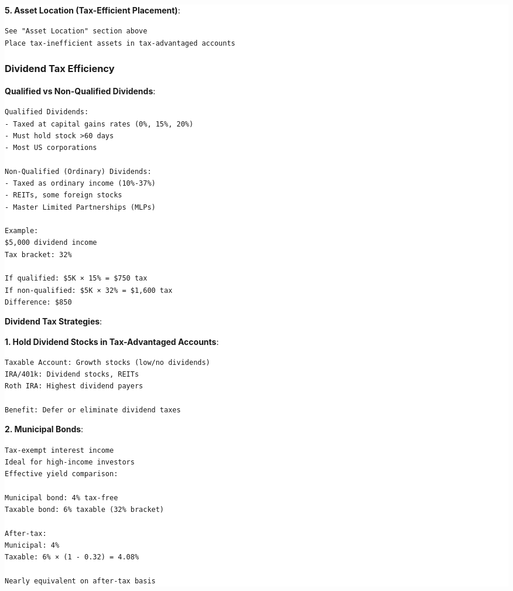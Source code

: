 **5. Asset Location (Tax-Efficient Placement)**:
```
See "Asset Location" section above
Place tax-inefficient assets in tax-advantaged accounts
```

### Dividend Tax Efficiency

**Qualified vs Non-Qualified Dividends**:
```
Qualified Dividends:
- Taxed at capital gains rates (0%, 15%, 20%)
- Must hold stock >60 days
- Most US corporations

Non-Qualified (Ordinary) Dividends:
- Taxed as ordinary income (10%-37%)
- REITs, some foreign stocks
- Master Limited Partnerships (MLPs)

Example:
$5,000 dividend income
Tax bracket: 32%

If qualified: $5K × 15% = $750 tax
If non-qualified: $5K × 32% = $1,600 tax
Difference: $850
```

**Dividend Tax Strategies**:

**1. Hold Dividend Stocks in Tax-Advantaged Accounts**:
```
Taxable Account: Growth stocks (low/no dividends)
IRA/401k: Dividend stocks, REITs
Roth IRA: Highest dividend payers

Benefit: Defer or eliminate dividend taxes
```

**2. Municipal Bonds**:
```
Tax-exempt interest income
Ideal for high-income investors
Effective yield comparison:

Municipal bond: 4% tax-free
Taxable bond: 6% taxable (32% bracket)

After-tax:
Municipal: 4%
Taxable: 6% × (1 - 0.32) = 4.08%

Nearly equivalent on after-tax basis
```
